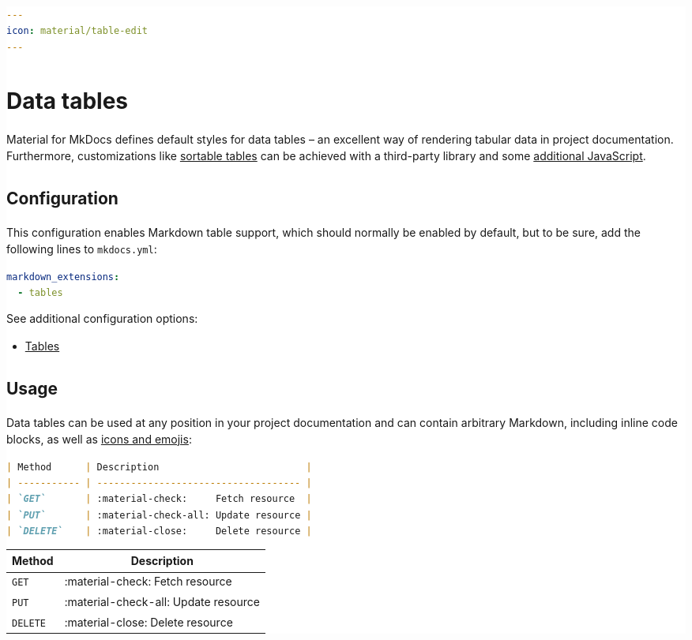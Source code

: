 ```yaml
---
icon: material/table-edit
---
```


# Data tables

Material for MkDocs defines default styles for data tables – an excellent way
of rendering tabular data in project documentation. Furthermore, customizations
like [sortable tables] can be achieved with a third-party library and some
[additional JavaScript].

  [sortable tables]: #sortable-tables
  [additional JavaScript]: ../customization.md#additional-javascript 

## Configuration

This configuration enables Markdown table support, which should normally be
enabled by default, but to be sure, add the following lines to `mkdocs.yml`:

``` yaml
markdown_extensions:
  - tables
```

See additional configuration options:

- [Tables]

  [Tables]: ../setup/extensions/python-markdown.md#tables

## Usage

Data tables can be used at any position in your project documentation and can
contain arbitrary Markdown, including inline code blocks, as well as [icons and
emojis]:

``` markdown title="Data table"
| Method      | Description                          |
| ----------- | ------------------------------------ |
| `GET`       | :material-check:     Fetch resource  |
| `PUT`       | :material-check-all: Update resource |
| `DELETE`    | :material-close:     Delete resource |
```

<div class="result" markdown>

| Method      | Description                          |
| ----------- | ------------------------------------ |
| `GET`       | :material-check:     Fetch resource  |
| `PUT`       | :material-check-all: Update resource |
| `DELETE`    | :material-close:     Delete resource |

</div>


  [icons and emojis]: icons-emojis.md
  [regular Markdown syntax]: https://www.markdownguide.org/extended-syntax/#tables
  [tablesort]: http://tristen.ca/tablesort/demo/
  [instant loading]: ../setup/setting-up-navigation.md#instant-loading
[table-reader-docs]: https://timvink.github.io/mkdocs-table-reader-plugin/
[table-reader-read_csv]: https://timvink.github.io/mkdocs-table-reader-plugin/readers/#read_csv
[table-reader-read_fwf]: https://timvink.github.io/mkdocs-table-reader-plugin/readers/#read_fwf
[table-reader-read_yaml]: https://timvink.github.io/mkdocs-table-reader-plugin/readers/#read_yaml
[table-reader-read_table]: https://timvink.github.io/mkdocs-table-reader-plugin/readers/#read_table
[table-reader-read_json]: https://timvink.github.io/mkdocs-table-reader-plugin/readers/#read_json
[table-reader-read_excel]: https://timvink.github.io/mkdocs-table-reader-plugin/readers/#read_excel
[table-reader-read_raw]: https://timvink.github.io/mkdocs-table-reader-plugin/readers/#read_raw